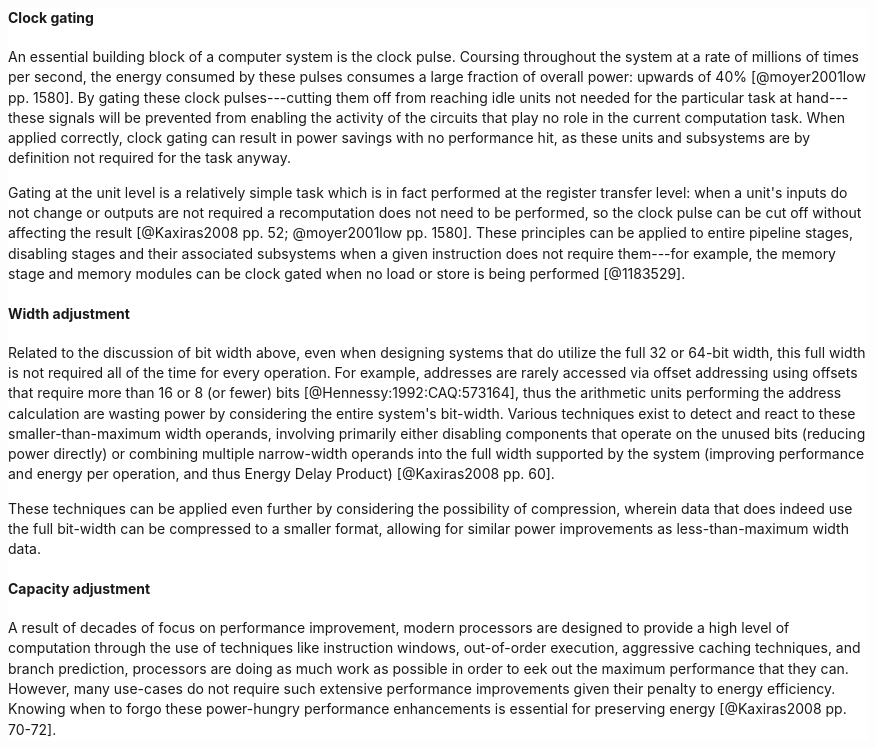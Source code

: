 #### Clock gating

An essential building block of a computer system is the clock pulse. Coursing
throughout the system at a rate of millions of times per second, the energy
consumed by these pulses consumes a large fraction of overall power: upwards of
40% [@moyer2001low pp. 1580]. By gating these clock pulses---cutting them off
from reaching idle units not needed for the particular task at hand---these
signals will be prevented from enabling the activity of the circuits that play
no role in the current computation task. When applied correctly, clock gating
can result in power savings with no performance hit, as these units and
subsystems are by definition not required for the task anyway.

Gating at the unit level is a relatively simple task which is in fact performed
at the register transfer level: when a unit's inputs do not change or outputs
are not required a recomputation does not need to be performed, so the clock
pulse can be cut off without affecting the result [@Kaxiras2008 pp. 52;
@moyer2001low pp. 1580]. These principles can be applied to entire pipeline
stages, disabling stages and their associated subsystems when a given
instruction does not require them---for example, the memory stage and memory
modules can be clock gated when no load or store is being performed [@1183529].

#### Width adjustment

Related to the discussion of bit width above, even when designing systems that
do utilize the full 32 or 64-bit width, this full width is not required all of
the time for every operation. For example, addresses are rarely accessed via
offset addressing using offsets that require more than 16 or 8 (or fewer) bits
[@Hennessy:1992:CAQ:573164], thus the arithmetic units performing the address
calculation are wasting power by considering the entire system's bit-width.
Various techniques exist to detect and react to these smaller-than-maximum
width operands, involving primarily either disabling components that operate on
the unused bits (reducing power directly) or combining multiple narrow-width
operands into the full width supported by the system (improving performance and
energy per operation, and thus Energy Delay Product) [@Kaxiras2008 pp.
60].

These techniques can be applied even further by considering the possibility of
compression, wherein data that does indeed use the full bit-width can be
compressed to a smaller format, allowing for similar power improvements as
less-than-maximum width data.

#### Capacity adjustment

A result of decades of focus on performance improvement, modern processors are
designed to provide a high level of computation through the use of techniques
like instruction windows, out-of-order execution, aggressive caching
techniques, and branch prediction, processors are doing as much work as
possible in order to eek out the maximum performance that they can. However,
many use-cases do not require such extensive performance improvements given
their penalty to energy efficiency. Knowing when to forgo these power-hungry
performance enhancements is essential for preserving energy [@Kaxiras2008 pp.
70-72].
